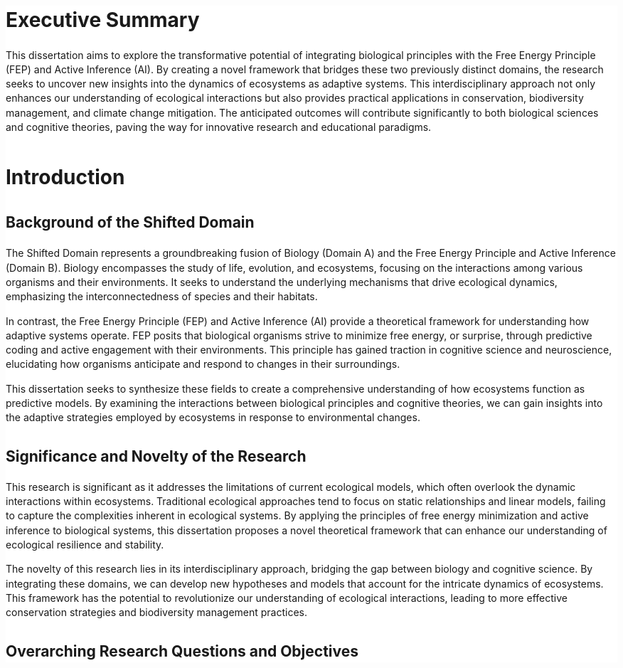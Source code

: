 # Executive Summary

This dissertation aims to explore the transformative potential of integrating biological principles with the Free Energy Principle (FEP) and Active Inference (AI). By creating a novel framework that bridges these two previously distinct domains, the research seeks to uncover new insights into the dynamics of ecosystems as adaptive systems. This interdisciplinary approach not only enhances our understanding of ecological interactions but also provides practical applications in conservation, biodiversity management, and climate change mitigation. The anticipated outcomes will contribute significantly to both biological sciences and cognitive theories, paving the way for innovative research and educational paradigms.

# Introduction

## Background of the Shifted Domain

The Shifted Domain represents a groundbreaking fusion of Biology (Domain A) and the Free Energy Principle and Active Inference (Domain B). Biology encompasses the study of life, evolution, and ecosystems, focusing on the interactions among various organisms and their environments. It seeks to understand the underlying mechanisms that drive ecological dynamics, emphasizing the interconnectedness of species and their habitats. 

In contrast, the Free Energy Principle (FEP) and Active Inference (AI) provide a theoretical framework for understanding how adaptive systems operate. FEP posits that biological organisms strive to minimize free energy, or surprise, through predictive coding and active engagement with their environments. This principle has gained traction in cognitive science and neuroscience, elucidating how organisms anticipate and respond to changes in their surroundings.

This dissertation seeks to synthesize these fields to create a comprehensive understanding of how ecosystems function as predictive models. By examining the interactions between biological principles and cognitive theories, we can gain insights into the adaptive strategies employed by ecosystems in response to environmental changes.

## Significance and Novelty of the Research

This research is significant as it addresses the limitations of current ecological models, which often overlook the dynamic interactions within ecosystems. Traditional ecological approaches tend to focus on static relationships and linear models, failing to capture the complexities inherent in ecological systems. By applying the principles of free energy minimization and active inference to biological systems, this dissertation proposes a novel theoretical framework that can enhance our understanding of ecological resilience and stability.

The novelty of this research lies in its interdisciplinary approach, bridging the gap between biology and cognitive science. By integrating these domains, we can develop new hypotheses and models that account for the intricate dynamics of ecosystems. This framework has the potential to revolutionize our understanding of ecological interactions, leading to more effective conservation strategies and biodiversity management practices.

## Overarching Research Questions and Objectives
